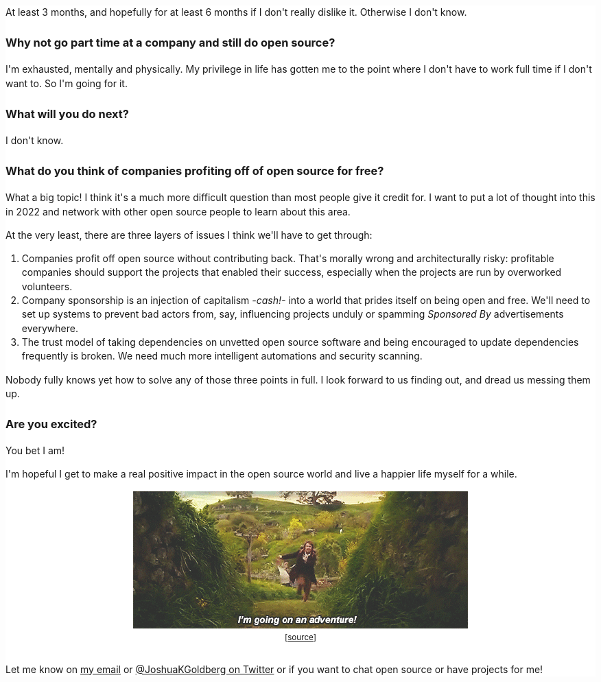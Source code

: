 At least 3 months, and hopefully for at least 6 months if I don't really dislike it.
Otherwise I don't know.

### Why not go part time at a company and still do open source?

I'm exhausted, mentally and physically.
My privilege in life has gotten me to the point where I don't have to work full time if I don't want to.
So I'm going for it.

### What will you do next?

I don't know.

### What do you think of companies profiting off of open source for free?

What a big topic!
I think it's a much more difficult question than most people give it credit for.
I want to put a lot of thought into this in 2022 and network with other open source people to learn about this area.

At the very least, there are three layers of issues I think we'll have to get through:

1. Companies profit off open source without contributing back. That's morally wrong and architecturally risky: profitable companies should support the projects that enabled their success, especially when the projects are run by overworked volunteers.
2. Company sponsorship is an injection of capitalism _-cash!-_ into a world that prides itself on being open and free. We'll need to set up systems to prevent bad actors from, say, influencing projects unduly or spamming _Sponsored By_ advertisements everywhere.
3. The trust model of taking dependencies on unvetted open source software and being encouraged to update dependencies frequently is broken. We need much more intelligent automations and security scanning.

Nobody fully knows yet how to solve any of those three points in full.
I look forward to us finding out, and dread us messing them up.

### Are you excited?

You bet I am!

I'm hopeful I get to make a real positive impact in the open source world and live a happier life myself for a while.

<small style="display:block;margin-bottom:2rem;text-align:center;">
<img alt="Frodo happily running with the caption 'I'm going on an adventure!'" src="./going-on-an-adventure.gif" />
<div>[<a aria-label="Frodo adventure gif source" href="https://giphy.com/gifs/hobbit-xKeqcRfET8be">source</a>]</div>
</small>

Let me know on [my email](mailto:opensource@joshuakgoldberg.com) or [@JoshuaKGoldberg on Twitter](https://github.com/JoshuaKGoldberg) or if you want to chat open source or have projects for me!
